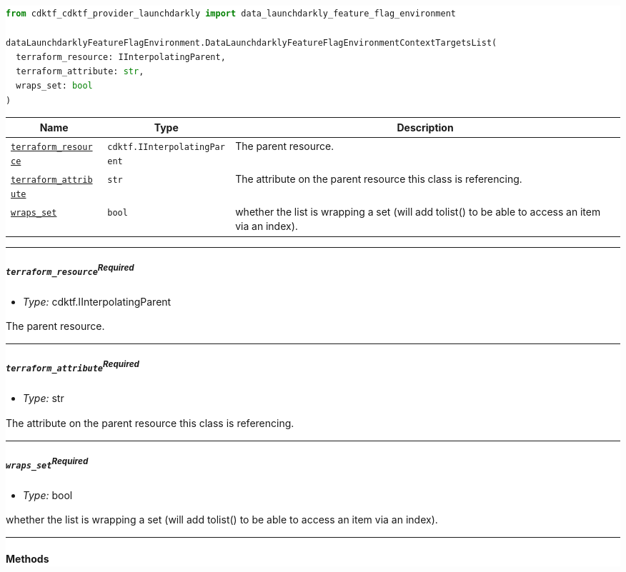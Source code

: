 ```python
from cdktf_cdktf_provider_launchdarkly import data_launchdarkly_feature_flag_environment

dataLaunchdarklyFeatureFlagEnvironment.DataLaunchdarklyFeatureFlagEnvironmentContextTargetsList(
  terraform_resource: IInterpolatingParent,
  terraform_attribute: str,
  wraps_set: bool
)
```

| **Name** | **Type** | **Description** |
| --- | --- | --- |
| <code><a href="#@cdktf/provider-launchdarkly.dataLaunchdarklyFeatureFlagEnvironment.DataLaunchdarklyFeatureFlagEnvironmentContextTargetsList.Initializer.parameter.terraformResource">terraform_resource</a></code> | <code>cdktf.IInterpolatingParent</code> | The parent resource. |
| <code><a href="#@cdktf/provider-launchdarkly.dataLaunchdarklyFeatureFlagEnvironment.DataLaunchdarklyFeatureFlagEnvironmentContextTargetsList.Initializer.parameter.terraformAttribute">terraform_attribute</a></code> | <code>str</code> | The attribute on the parent resource this class is referencing. |
| <code><a href="#@cdktf/provider-launchdarkly.dataLaunchdarklyFeatureFlagEnvironment.DataLaunchdarklyFeatureFlagEnvironmentContextTargetsList.Initializer.parameter.wrapsSet">wraps_set</a></code> | <code>bool</code> | whether the list is wrapping a set (will add tolist() to be able to access an item via an index). |

---

##### `terraform_resource`<sup>Required</sup> <a name="terraform_resource" id="@cdktf/provider-launchdarkly.dataLaunchdarklyFeatureFlagEnvironment.DataLaunchdarklyFeatureFlagEnvironmentContextTargetsList.Initializer.parameter.terraformResource"></a>

- *Type:* cdktf.IInterpolatingParent

The parent resource.

---

##### `terraform_attribute`<sup>Required</sup> <a name="terraform_attribute" id="@cdktf/provider-launchdarkly.dataLaunchdarklyFeatureFlagEnvironment.DataLaunchdarklyFeatureFlagEnvironmentContextTargetsList.Initializer.parameter.terraformAttribute"></a>

- *Type:* str

The attribute on the parent resource this class is referencing.

---

##### `wraps_set`<sup>Required</sup> <a name="wraps_set" id="@cdktf/provider-launchdarkly.dataLaunchdarklyFeatureFlagEnvironment.DataLaunchdarklyFeatureFlagEnvironmentContextTargetsList.Initializer.parameter.wrapsSet"></a>

- *Type:* bool

whether the list is wrapping a set (will add tolist() to be able to access an item via an index).

---

#### Methods <a name="Methods" id="Methods"></a>
